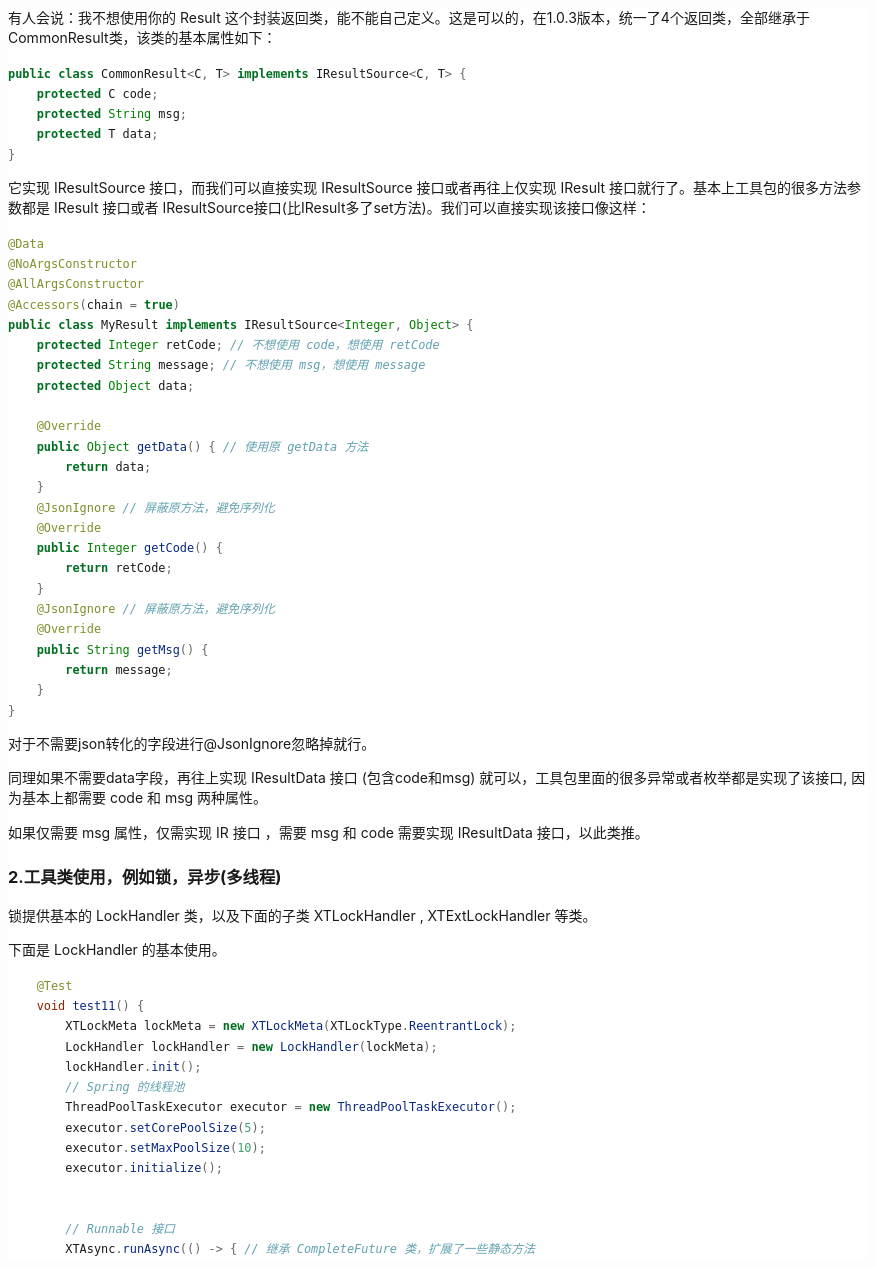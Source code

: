 有人会说：我不想使用你的 Result 这个封装返回类，能不能自己定义。这是可以的，在1.0.3版本，统一了4个返回类，全部继承于CommonResult类，该类的基本属性如下：

```java
public class CommonResult<C, T> implements IResultSource<C, T> {
    protected C code;
    protected String msg;
    protected T data;
}
```

它实现 IResultSource 接口，而我们可以直接实现 IResultSource 接口或者再往上仅实现 IResult 接口就行了。基本上工具包的很多方法参数都是 IResult 接口或者 IResultSource接口(比IResult多了set方法)。我们可以直接实现该接口像这样：

```java
@Data
@NoArgsConstructor
@AllArgsConstructor
@Accessors(chain = true)
public class MyResult implements IResultSource<Integer, Object> {
    protected Integer retCode; // 不想使用 code，想使用 retCode
    protected String message; // 不想使用 msg，想使用 message
    protected Object data;
    
    @Override
    public Object getData() { // 使用原 getData 方法
        return data;
    }
    @JsonIgnore // 屏蔽原方法，避免序列化
    @Override
    public Integer getCode() { 
        return retCode;
    }
    @JsonIgnore // 屏蔽原方法，避免序列化
    @Override
    public String getMsg() {
        return message;
    }
}
```

对于不需要json转化的字段进行@JsonIgnore忽略掉就行。

同理如果不需要data字段，再往上实现 IResultData 接口 (包含code和msg) 就可以，工具包里面的很多异常或者枚举都是实现了该接口, 因为基本上都需要 code 和 msg 两种属性。

如果仅需要 msg 属性，仅需实现 IR 接口 ，需要 msg 和 code 需要实现 IResultData 接口，以此类推。

### 2.工具类使用，例如锁，异步(多线程)

锁提供基本的 LockHandler 类，以及下面的子类 XTLockHandler , XTExtLockHandler 等类。

下面是 LockHandler 的基本使用。

```java
    @Test
    void test11() {
        XTLockMeta lockMeta = new XTLockMeta(XTLockType.ReentrantLock);
        LockHandler lockHandler = new LockHandler(lockMeta);
        lockHandler.init();
        // Spring 的线程池
        ThreadPoolTaskExecutor executor = new ThreadPoolTaskExecutor();
        executor.setCorePoolSize(5);
        executor.setMaxPoolSize(10);
        executor.initialize();


        // Runnable 接口
        XTAsync.runAsync(() -> { // 继承 CompleteFuture 类，扩展了一些静态方法
```